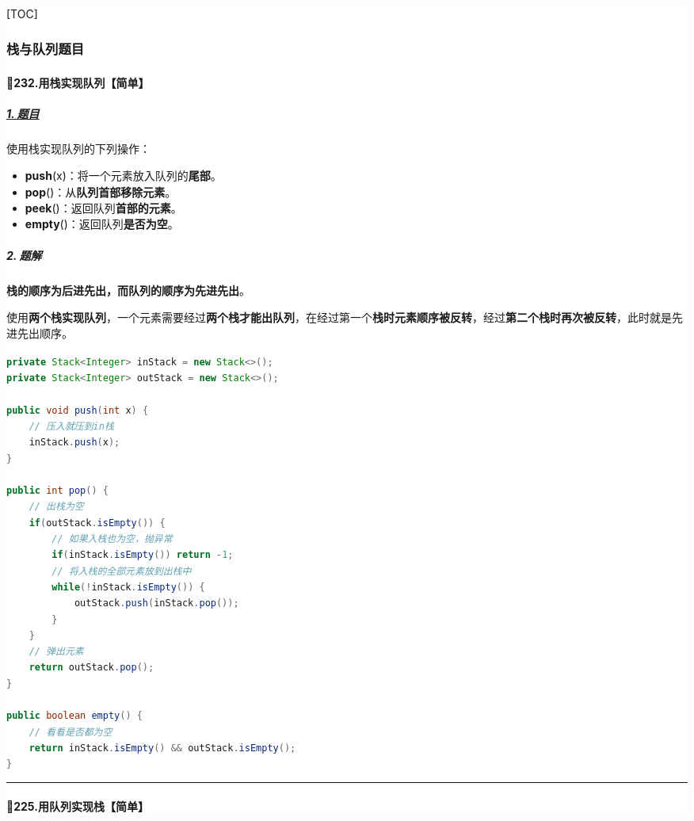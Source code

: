 [TOC]

### 栈与队列题目

#### 👨232.用栈实现队列【简单】

##### [1. 题目](https://leetcode-cn.com/problems/implement-queue-using-stacks)

使用栈实现队列的下列操作：

- **push**(x)：将一个元素放入队列的**尾部**。
- **pop**()：从**队列首部移除元素**。
- **peek**()：返回队列**首部的元素**。
- **empty**()：返回队列**是否为空**。

##### 2. 题解

**栈的顺序为后进先出，而队列的顺序为先进先出**。

使用**两个栈实现队列**，一个元素需要经过**两个栈才能出队列**，在经过第一个**栈时元素顺序被反转**，经过**第二个栈时再次被反转**，此时就是先进先出顺序。

```java
private Stack<Integer> inStack = new Stack<>();
private Stack<Integer> outStack = new Stack<>();

public void push(int x) {
    // 压入就压到in栈
    inStack.push(x);
}

public int pop() {
    // 出栈为空
    if(outStack.isEmpty()) {
        // 如果入栈也为空，抛异常
        if(inStack.isEmpty()) return -1;
        // 将入栈的全部元素放到出栈中
        while(!inStack.isEmpty()) {
            outStack.push(inStack.pop());
        }
    }
    // 弹出元素
    return outStack.pop();
}

public boolean empty() {
    // 看看是否都为空
    return inStack.isEmpty() && outStack.isEmpty();
}
```

---

#### 👨225.用队列实现栈【简单】
